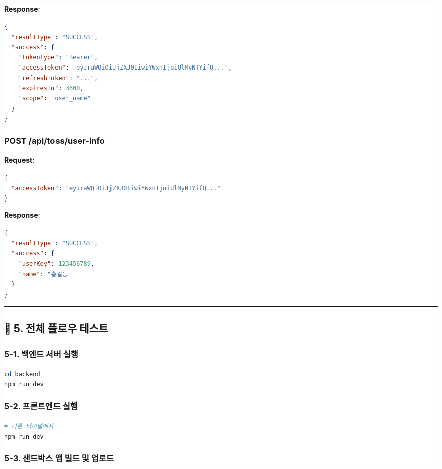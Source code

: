 **Response**:
```json
{
  "resultType": "SUCCESS",
  "success": {
    "tokenType": "Bearer",
    "accessToken": "eyJraWQiOiJjZXJ0IiwiYWxnIjoiUlMyNTYifQ...",
    "refreshToken": "...",
    "expiresIn": 3600,
    "scope": "user_name"
  }
}
```

### POST /api/toss/user-info

**Request**:
```json
{
  "accessToken": "eyJraWQiOiJjZXJ0IiwiYWxnIjoiUlMyNTYifQ..."
}
```

**Response**:
```json
{
  "resultType": "SUCCESS",
  "success": {
    "userKey": 123456789,
    "name": "홍길동"
  }
}
```

---

## 🧪 5. 전체 플로우 테스트

### 5-1. 백엔드 서버 실행

```powershell
cd backend
npm run dev
```

### 5-2. 프론트엔드 실행

```powershell
# 다른 터미널에서
npm run dev
```

### 5-3. 샌드박스 앱 빌드 및 업로드

